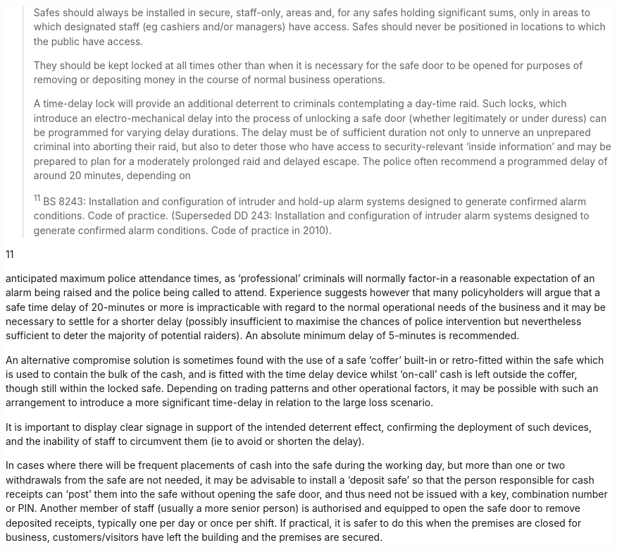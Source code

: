 > Safes should always be installed in secure, staff-only, areas and, for
> any safes holding significant sums, only in areas to which designated
> staff (eg cashiers and/or managers) have access. Safes should never be
> positioned in locations to which the public have access.
> 
> They should be kept locked at all times other than when it is
> necessary for the safe door to be opened for purposes of removing or
> depositing money in the course of normal business operations.
> 
> A time-delay lock will provide an additional deterrent to criminals
> contemplating a day-time raid. Such locks, which introduce an
> electro-mechanical delay into the process of unlocking a safe door
> (whether legitimately or under duress) can be programmed for varying
> delay durations. The delay must be of sufficient duration not only to
> unnerve an unprepared criminal into aborting their raid, but also to
> deter those who have access to security-relevant ‘inside information’
> and may be prepared to plan for a moderately prolonged raid and
> delayed escape. The police often recommend a programmed delay of
> around 20 minutes, depending on
> 
> <sup>11</sup> BS 8243: Installation and configuration of intruder and
> hold-up alarm systems designed to generate confirmed alarm conditions.
> Code of practice. (Superseded DD 243: Installation and configuration
> of intruder alarm systems designed to generate confirmed alarm
> conditions. Code of practice in 2010).

11

anticipated maximum police attendance times, as ‘professional’ criminals
will normally factor-in a reasonable expectation of an alarm being
raised and the police being called to attend. Experience suggests
however that many policyholders will argue that a safe time delay of
20-minutes or more is impracticable with regard to the normal
operational needs of the business and it may be necessary to settle for
a shorter delay (possibly insufficient to maximise the chances of police
intervention but nevertheless sufficient to deter the majority of
potential raiders). An absolute minimum delay of 5-minutes is
recommended.

An alternative compromise solution is sometimes found with the use of a
safe ‘coffer’ built-in or retro-fitted within the safe which is used to
contain the bulk of the cash, and is fitted with the time delay device
whilst ‘on-call’ cash is left outside the coffer, though still within
the locked safe. Depending on trading patterns and other operational
factors, it may be possible with such an arrangement to introduce a more
significant time-delay in relation to the large loss scenario.

It is important to display clear signage in support of the intended
deterrent effect, confirming the deployment of such devices, and the
inability of staff to circumvent them (ie to avoid or shorten the
delay).

In cases where there will be frequent placements of cash into the safe
during the working day, but more than one or two withdrawals from the
safe are not needed, it may be advisable to install a ‘deposit safe’ so
that the person responsible for cash receipts can ‘post’ them into the
safe without opening the safe door, and thus need not be issued with a
key, combination number or PIN. Another member of staff (usually a more
senior person) is authorised and equipped to open the safe door to
remove deposited receipts, typically one per day or once per shift. If
practical, it is safer to do this when the premises are closed for
business, customers/visitors have left the building and the premises are
secured.
